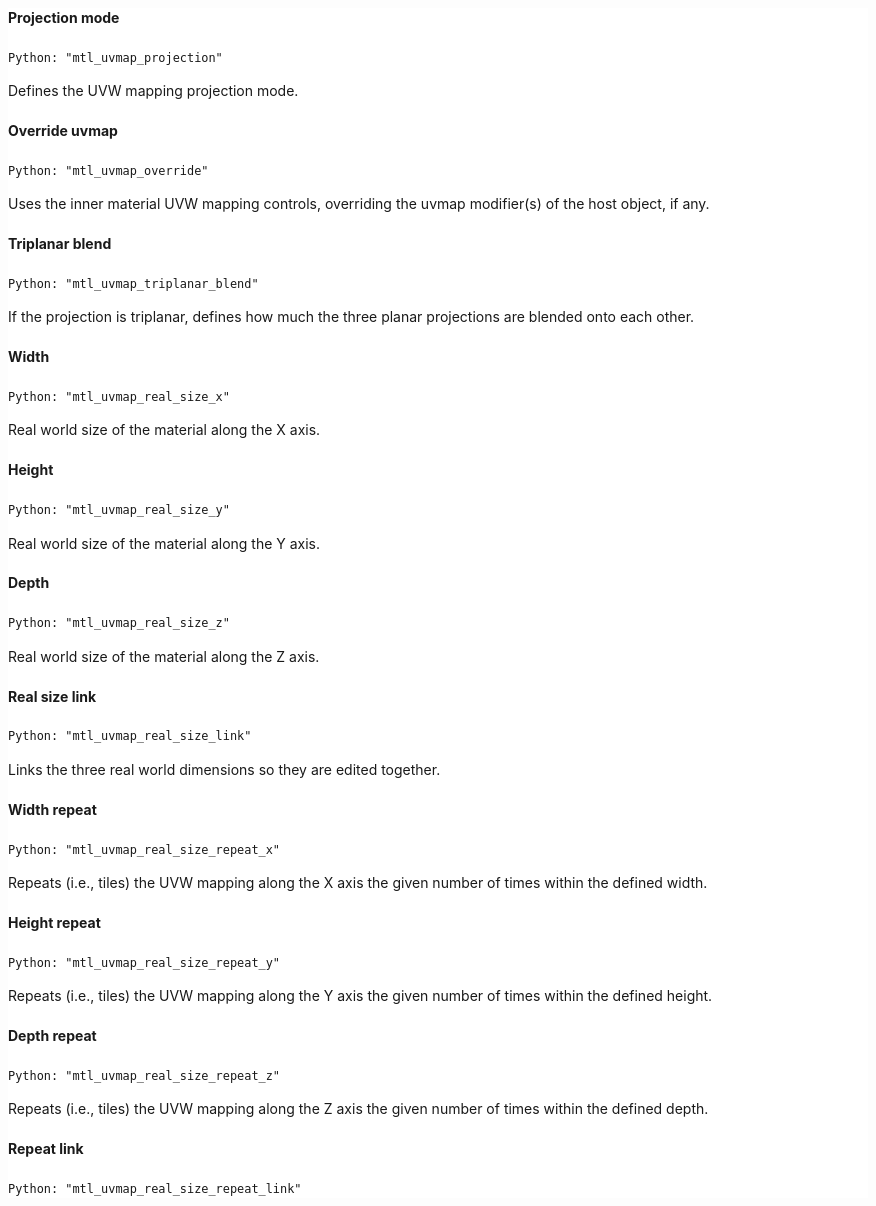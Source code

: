 #### Projection mode
`Python: "mtl_uvmap_projection"`

Defines the UVW mapping projection mode.

#### Override uvmap
`Python: "mtl_uvmap_override"`

Uses the inner material UVW mapping controls, overriding the uvmap modifier(s) of the host object, if any.

#### Triplanar blend
`Python: "mtl_uvmap_triplanar_blend"`

If the projection is triplanar, defines how much the three planar projections are blended onto each other.

#### Width
`Python: "mtl_uvmap_real_size_x"`

Real world size of the material along the X axis.

#### Height
`Python: "mtl_uvmap_real_size_y"`

Real world size of the material along the Y axis.

#### Depth
`Python: "mtl_uvmap_real_size_z"`

Real world size of the material along the Z axis.

#### Real size link
`Python: "mtl_uvmap_real_size_link"`

Links the three real world dimensions so they are edited together.

#### Width repeat
`Python: "mtl_uvmap_real_size_repeat_x"`

Repeats (i.e., tiles) the UVW mapping along the X axis the given number of times within the defined width.

#### Height repeat
`Python: "mtl_uvmap_real_size_repeat_y"`

Repeats (i.e., tiles) the UVW mapping along the Y axis the given number of times within the defined height.

#### Depth repeat
`Python: "mtl_uvmap_real_size_repeat_z"`

Repeats (i.e., tiles) the UVW mapping along the Z axis the given number of times within the defined depth.

#### Repeat link
`Python: "mtl_uvmap_real_size_repeat_link"`
